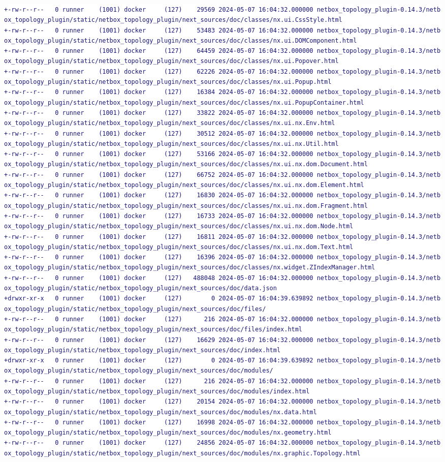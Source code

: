 ```diff
+-rw-r--r--   0 runner    (1001) docker     (127)    29569 2024-05-07 16:04:32.000000 netbox_topology_plugin-0.14.3/netbox_topology_plugin/static/netbox_topology_plugin/next_sources/doc/classes/nx.ui.CssStyle.html
+-rw-r--r--   0 runner    (1001) docker     (127)    53483 2024-05-07 16:04:32.000000 netbox_topology_plugin-0.14.3/netbox_topology_plugin/static/netbox_topology_plugin/next_sources/doc/classes/nx.ui.DOMComponent.html
+-rw-r--r--   0 runner    (1001) docker     (127)    64459 2024-05-07 16:04:32.000000 netbox_topology_plugin-0.14.3/netbox_topology_plugin/static/netbox_topology_plugin/next_sources/doc/classes/nx.ui.Popover.html
+-rw-r--r--   0 runner    (1001) docker     (127)    62226 2024-05-07 16:04:32.000000 netbox_topology_plugin-0.14.3/netbox_topology_plugin/static/netbox_topology_plugin/next_sources/doc/classes/nx.ui.Popup.html
+-rw-r--r--   0 runner    (1001) docker     (127)    16384 2024-05-07 16:04:32.000000 netbox_topology_plugin-0.14.3/netbox_topology_plugin/static/netbox_topology_plugin/next_sources/doc/classes/nx.ui.PopupContainer.html
+-rw-r--r--   0 runner    (1001) docker     (127)    33822 2024-05-07 16:04:32.000000 netbox_topology_plugin-0.14.3/netbox_topology_plugin/static/netbox_topology_plugin/next_sources/doc/classes/nx.ui.nx.Env.html
+-rw-r--r--   0 runner    (1001) docker     (127)    30512 2024-05-07 16:04:32.000000 netbox_topology_plugin-0.14.3/netbox_topology_plugin/static/netbox_topology_plugin/next_sources/doc/classes/nx.ui.nx.Util.html
+-rw-r--r--   0 runner    (1001) docker     (127)    53166 2024-05-07 16:04:32.000000 netbox_topology_plugin-0.14.3/netbox_topology_plugin/static/netbox_topology_plugin/next_sources/doc/classes/nx.ui.nx.dom.Document.html
+-rw-r--r--   0 runner    (1001) docker     (127)    66752 2024-05-07 16:04:32.000000 netbox_topology_plugin-0.14.3/netbox_topology_plugin/static/netbox_topology_plugin/next_sources/doc/classes/nx.ui.nx.dom.Element.html
+-rw-r--r--   0 runner    (1001) docker     (127)    16830 2024-05-07 16:04:32.000000 netbox_topology_plugin-0.14.3/netbox_topology_plugin/static/netbox_topology_plugin/next_sources/doc/classes/nx.ui.nx.dom.Fragment.html
+-rw-r--r--   0 runner    (1001) docker     (127)    16733 2024-05-07 16:04:32.000000 netbox_topology_plugin-0.14.3/netbox_topology_plugin/static/netbox_topology_plugin/next_sources/doc/classes/nx.ui.nx.dom.Node.html
+-rw-r--r--   0 runner    (1001) docker     (127)    16811 2024-05-07 16:04:32.000000 netbox_topology_plugin-0.14.3/netbox_topology_plugin/static/netbox_topology_plugin/next_sources/doc/classes/nx.ui.nx.dom.Text.html
+-rw-r--r--   0 runner    (1001) docker     (127)    16396 2024-05-07 16:04:32.000000 netbox_topology_plugin-0.14.3/netbox_topology_plugin/static/netbox_topology_plugin/next_sources/doc/classes/nx.widget.ZIndexManager.html
+-rw-r--r--   0 runner    (1001) docker     (127)   488048 2024-05-07 16:04:32.000000 netbox_topology_plugin-0.14.3/netbox_topology_plugin/static/netbox_topology_plugin/next_sources/doc/data.json
+drwxr-xr-x   0 runner    (1001) docker     (127)        0 2024-05-07 16:04:39.639892 netbox_topology_plugin-0.14.3/netbox_topology_plugin/static/netbox_topology_plugin/next_sources/doc/files/
+-rw-r--r--   0 runner    (1001) docker     (127)      216 2024-05-07 16:04:32.000000 netbox_topology_plugin-0.14.3/netbox_topology_plugin/static/netbox_topology_plugin/next_sources/doc/files/index.html
+-rw-r--r--   0 runner    (1001) docker     (127)    16629 2024-05-07 16:04:32.000000 netbox_topology_plugin-0.14.3/netbox_topology_plugin/static/netbox_topology_plugin/next_sources/doc/index.html
+drwxr-xr-x   0 runner    (1001) docker     (127)        0 2024-05-07 16:04:39.639892 netbox_topology_plugin-0.14.3/netbox_topology_plugin/static/netbox_topology_plugin/next_sources/doc/modules/
+-rw-r--r--   0 runner    (1001) docker     (127)      216 2024-05-07 16:04:32.000000 netbox_topology_plugin-0.14.3/netbox_topology_plugin/static/netbox_topology_plugin/next_sources/doc/modules/index.html
+-rw-r--r--   0 runner    (1001) docker     (127)    20154 2024-05-07 16:04:32.000000 netbox_topology_plugin-0.14.3/netbox_topology_plugin/static/netbox_topology_plugin/next_sources/doc/modules/nx.data.html
+-rw-r--r--   0 runner    (1001) docker     (127)    16998 2024-05-07 16:04:32.000000 netbox_topology_plugin-0.14.3/netbox_topology_plugin/static/netbox_topology_plugin/next_sources/doc/modules/nx.geometry.html
+-rw-r--r--   0 runner    (1001) docker     (127)    24856 2024-05-07 16:04:32.000000 netbox_topology_plugin-0.14.3/netbox_topology_plugin/static/netbox_topology_plugin/next_sources/doc/modules/nx.graphic.Topology.html
```